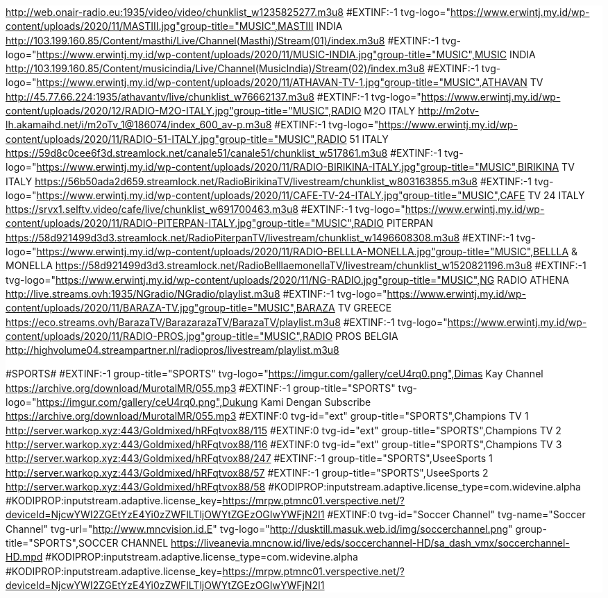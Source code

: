 http://web.onair-radio.eu:1935/video/video/chunklist_w1235825277.m3u8
#EXTINF:-1 tvg-logo="https://www.erwintj.my.id/wp-content/uploads/2020/11/MASTIII.jpg"group-title="MUSIC",MASTIII INDIA
http://103.199.160.85/Content/masthi/Live/Channel(Masthi)/Stream(01)/index.m3u8
#EXTINF:-1 tvg-logo="https://www.erwintj.my.id/wp-content/uploads/2020/11/MUSIC-INDIA.jpg"group-title="MUSIC",MUSIC INDIA
http://103.199.160.85/Content/musicindia/Live/Channel(MusicIndia)/Stream(02)/index.m3u8
#EXTINF:-1 tvg-logo="https://www.erwintj.my.id/wp-content/uploads/2020/11/ATHAVAN-TV-1.jpg"group-title="MUSIC",ATHAVAN TV
http://45.77.66.224:1935/athavantv/live/chunklist_w76662137.m3u8
#EXTINF:-1 tvg-logo="https://www.erwintj.my.id/wp-content/uploads/2020/12/RADIO-M2O-ITALY.jpg"group-title="MUSIC",RADIO M2O ITALY
http://m2otv-lh.akamaihd.net/i/m2oTv_1@186074/index_600_av-p.m3u8
#EXTINF:-1 tvg-logo="https://www.erwintj.my.id/wp-content/uploads/2020/11/RADIO-51-ITALY.jpg"group-title="MUSIC",RADIO 51 ITALY
https://59d8c0cee6f3d.streamlock.net/canale51/canale51/chunklist_w517861.m3u8
#EXTINF:-1 tvg-logo="https://www.erwintj.my.id/wp-content/uploads/2020/11/RADIO-BIRIKINA-ITALY.jpg"group-title="MUSIC",BIRIKINA TV ITALY
https://56b50ada2d659.streamlock.net/RadioBirikinaTV/livestream/chunklist_w803163855.m3u8
#EXTINF:-1 tvg-logo="https://www.erwintj.my.id/wp-content/uploads/2020/11/CAFE-TV-24-ITALY.jpg"group-title="MUSIC",CAFE TV 24 ITALY
https://srvx1.selftv.video/cafe/live/chunklist_w691700463.m3u8
#EXTINF:-1 tvg-logo="https://www.erwintj.my.id/wp-content/uploads/2020/11/RADIO-PITERPAN-ITALY.jpg"group-title="MUSIC",RADIO PITERPAN
https://58d921499d3d3.streamlock.net/RadioPiterpanTV/livestream/chunklist_w1496608308.m3u8
#EXTINF:-1 tvg-logo="https://www.erwintj.my.id/wp-content/uploads/2020/11/RADIO-BELLLA-MONELLA.jpg"group-title="MUSIC",BELLLA & MONELLA
https://58d921499d3d3.streamlock.net/RadioBelllaemonellaTV/livestream/chunklist_w1520821196.m3u8
#EXTINF:-1 tvg-logo="https://www.erwintj.my.id/wp-content/uploads/2020/11/NG-RADIO.jpg"group-title="MUSIC",NG RADIO ATHENA
http://live.streams.ovh:1935/NGradio/NGradio/playlist.m3u8
#EXTINF:-1 tvg-logo="https://www.erwintj.my.id/wp-content/uploads/2020/11/BARAZA-TV.jpg"group-title="MUSIC",BARAZA TV GREECE
https://eco.streams.ovh/BarazaTV/BarazarazaTV/BarazaTV/playlist.m3u8
#EXTINF:-1 tvg-logo="https://www.erwintj.my.id/wp-content/uploads/2020/11/RADIO-PROS.jpg"group-title="MUSIC",RADIO PROS BELGIA
http://highvolume04.streampartner.nl/radiopros/livestream/playlist.m3u8


#SPORTS#
#EXTINF:-1 group-title="SPORTS" tvg-logo="https://imgur.com/gallery/ceU4rq0.png",Dimas Kay Channel
https://archive.org/download/MurotalMR/055.mp3
#EXTINF:-1 group-title="SPORTS" tvg-logo="https://imgur.com/gallery/ceU4rq0.png",Dukung Kami Dengan Subscribe
https://archive.org/download/MurotalMR/055.mp3
#EXTINF:0 tvg-id="ext" group-title="SPORTS",Champions TV 1
http://server.warkop.xyz:443/Goldmixed/hRFqtvox88/115
#EXTINF:0 tvg-id="ext" group-title="SPORTS",Champions TV 2
http://server.warkop.xyz:443/Goldmixed/hRFqtvox88/116
#EXTINF:0 tvg-id="ext" group-title="SPORTS",Champions TV 3
http://server.warkop.xyz:443/Goldmixed/hRFqtvox88/247
#EXTINF:-1 group-title="SPORTS",UseeSports 1
http://server.warkop.xyz:443/Goldmixed/hRFqtvox88/57
#EXTINF:-1 group-title="SPORTS",UseeSports 2 
http://server.warkop.xyz:443/Goldmixed/hRFqtvox88/58
#KODIPROP:inputstream.adaptive.license_type=com.widevine.alpha
#KODIPROP:inputstream.adaptive.license_key=https://mrpw.ptmnc01.verspective.net/?deviceId=NjcwYWI2ZGEtYzE4Yi0zZWFlLTljOWYtZGEzOGIwYWFjN2I1
#EXTINF:0 tvg-id="Soccer Channel" tvg-name="Soccer Channel" tvg-url="http://www.mncvision.id.E" tvg-logo="http://dusktill.masuk.web.id/img/soccerchannel.png" group-title="SPORTS",SOCCER CHANNEL
https://liveanevia.mncnow.id/live/eds/soccerchannel-HD/sa_dash_vmx/soccerchannel-HD.mpd
#KODIPROP:inputstream.adaptive.license_type=com.widevine.alpha
#KODIPROP:inputstream.adaptive.license_key=https://mrpw.ptmnc01.verspective.net/?deviceId=NjcwYWI2ZGEtYzE4Yi0zZWFlLTljOWYtZGEzOGIwYWFjN2I1